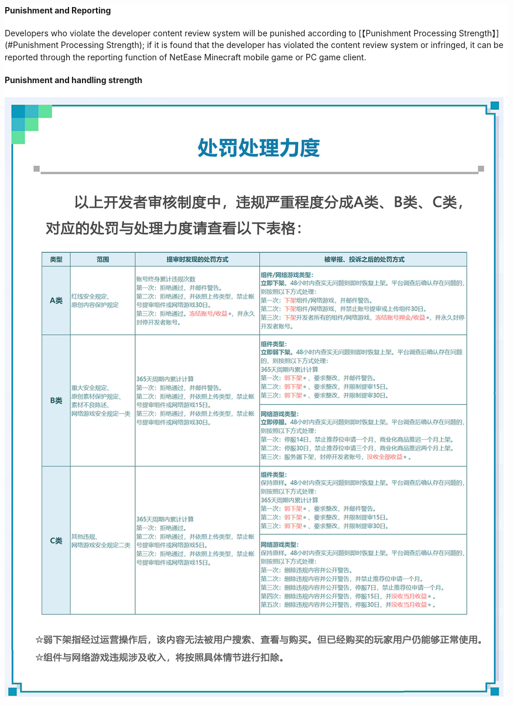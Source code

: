 #### Punishment and Reporting 

Developers who violate the developer content review system will be punished according to [【Punishment Processing Strength】](#Punishment Processing Strength); if it is found that the developer has violated the content review system or infringed, it can be reported through the reporting function of NetEase Minecraft mobile game or PC game client. 

#### Punishment and handling strength 

![](./images/0_25_5.jpg) 
